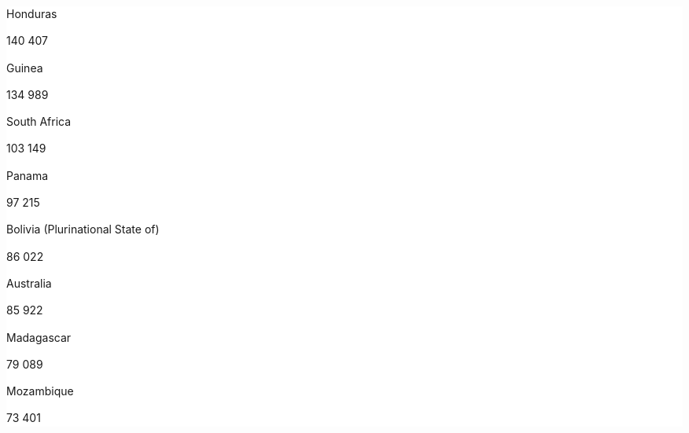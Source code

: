 




Honduras


140 407






Guinea


134 989






South Africa


103 149






Panama


97 215






Bolivia (Plurinational State of)


86 022






Australia


85 922






Madagascar


79 089






Mozambique


73 401
